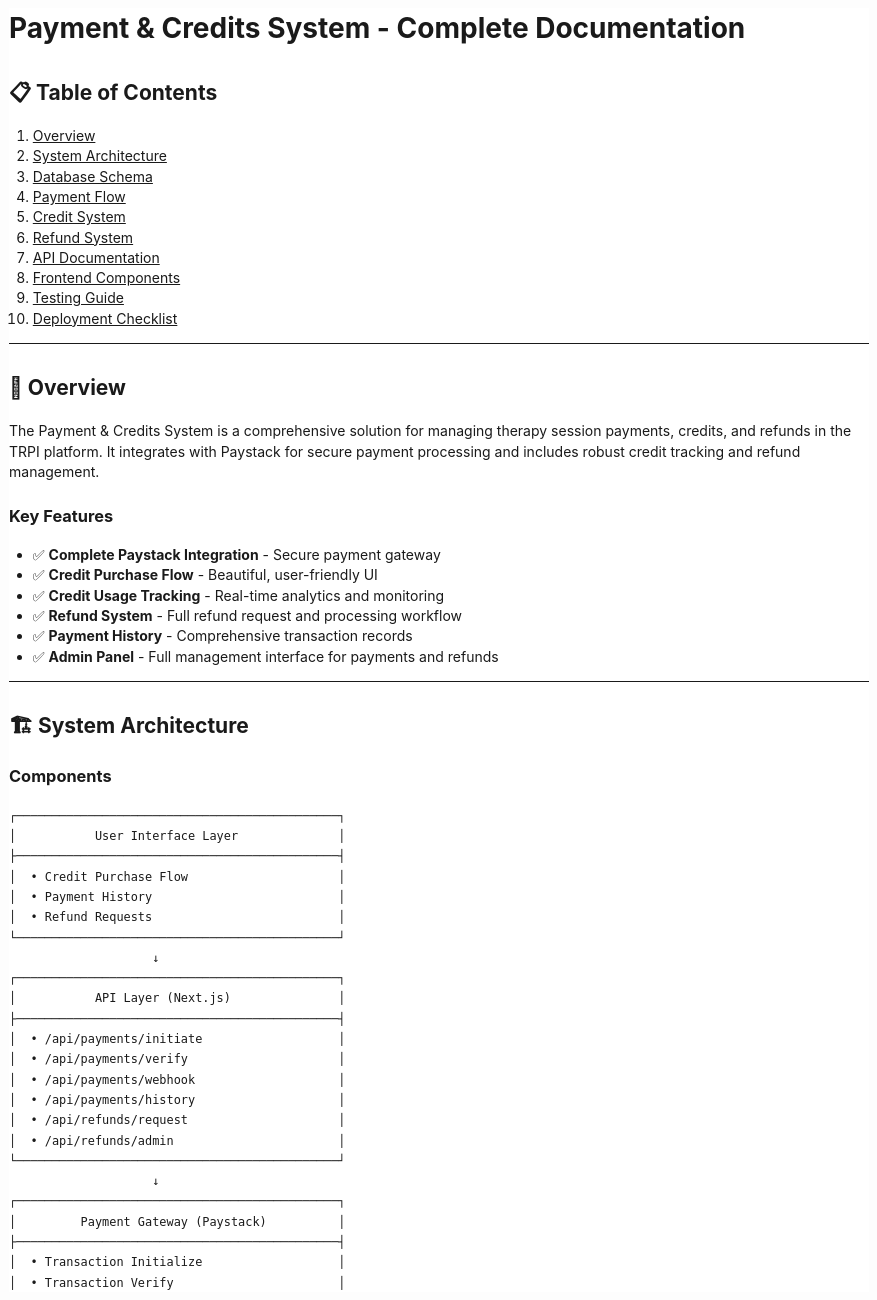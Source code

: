 # Payment & Credits System - Complete Documentation

## 📋 Table of Contents
1. [Overview](#overview)
2. [System Architecture](#system-architecture)
3. [Database Schema](#database-schema)
4. [Payment Flow](#payment-flow)
5. [Credit System](#credit-system)
6. [Refund System](#refund-system)
7. [API Documentation](#api-documentation)
8. [Frontend Components](#frontend-components)
9. [Testing Guide](#testing-guide)
10. [Deployment Checklist](#deployment-checklist)

---

## 🎯 Overview

The Payment & Credits System is a comprehensive solution for managing therapy session payments, credits, and refunds in the TRPI platform. It integrates with Paystack for secure payment processing and includes robust credit tracking and refund management.

### Key Features
- ✅ **Complete Paystack Integration** - Secure payment gateway
- ✅ **Credit Purchase Flow** - Beautiful, user-friendly UI
- ✅ **Credit Usage Tracking** - Real-time analytics and monitoring
- ✅ **Refund System** - Full refund request and processing workflow
- ✅ **Payment History** - Comprehensive transaction records
- ✅ **Admin Panel** - Full management interface for payments and refunds

---

## 🏗 System Architecture

### Components

```
┌─────────────────────────────────────────────┐
│           User Interface Layer              │
├─────────────────────────────────────────────┤
│  • Credit Purchase Flow                     │
│  • Payment History                          │
│  • Refund Requests                          │
└─────────────────────────────────────────────┘
                    ↓
┌─────────────────────────────────────────────┐
│           API Layer (Next.js)               │
├─────────────────────────────────────────────┤
│  • /api/payments/initiate                   │
│  • /api/payments/verify                     │
│  • /api/payments/webhook                    │
│  • /api/payments/history                    │
│  • /api/refunds/request                     │
│  • /api/refunds/admin                       │
└─────────────────────────────────────────────┘
                    ↓
┌─────────────────────────────────────────────┐
│         Payment Gateway (Paystack)          │
├─────────────────────────────────────────────┤
│  • Transaction Initialize                   │
│  • Transaction Verify                       │
```